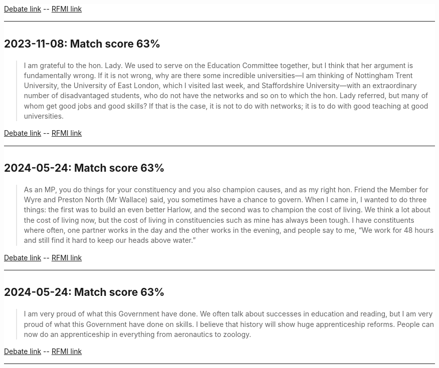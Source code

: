 [Debate link](https://www.theyworkforyou.com/debates/?id=2024-03-11c.8.0)  --  [RFMI link](https://www.theyworkforyou.com/mp/24784/register)


---



## 2023-11-08: Match score 63%

>I am grateful to the hon. Lady. We used to serve on the Education Committee together, but I think that her argument is fundamentally wrong. If it is not wrong, why are there some incredible universities—I am thinking of Nottingham Trent University, the University of East London, which I visited last week, and Staffordshire University—with an extraordinary number of disadvantaged students, who do not have the networks and so on to which the hon. Lady referred, but many of whom get good jobs and good skills? If that is the case, it is not to do with networks; it is to do with good teaching at good universities.

[Debate link](https://www.theyworkforyou.com/debates/?id=2023-11-08d.223.2)  --  [RFMI link](https://www.theyworkforyou.com/mp/24784/register)


---



## 2024-05-24: Match score 63%

>As an MP, you do things for your constituency and you also champion causes, and as my right hon. Friend the Member for Wyre and Preston North (Mr Wallace) said, you sometimes have a chance to govern. When I came in, I wanted to do three things: the first was to build an even better Harlow, and the second was to champion the cost of living. We think a lot about the cost of living now, but the cost of living in constituencies such as mine has always been tough. I have constituents where often, one partner works in the day and the other works in the evening, and people say to me, “We work for 48 hours and still find it hard to keep our heads above water.”

[Debate link](https://www.theyworkforyou.com/debates/?id=2024-05-24c.1194.3)  --  [RFMI link](https://www.theyworkforyou.com/mp/24784/register)


---



## 2024-05-24: Match score 63%

>I am very proud of what this Government have done. We often talk about successes in education and reading, but I am very proud of what this Government have done on skills. I believe that history will show huge apprenticeship reforms. People can now do an apprenticeship in everything from aeronautics to zoology.

[Debate link](https://www.theyworkforyou.com/debates/?id=2024-05-24c.1194.3)  --  [RFMI link](https://www.theyworkforyou.com/mp/24784/register)


---

